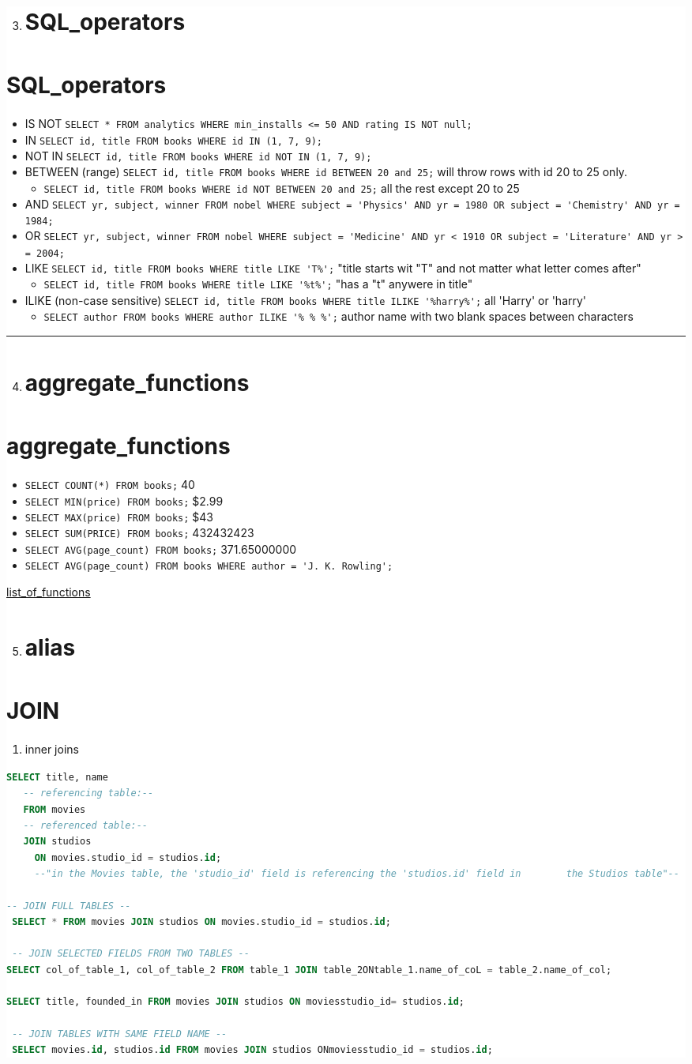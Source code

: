 3. # SQL_operators

# SQL_operators

- IS NOT `SELECT * FROM analytics WHERE min_installs <= 50 AND rating IS NOT null;`
- IN `SELECT id, title FROM books WHERE id IN (1, 7, 9);`
- NOT IN `SELECT id, title FROM books WHERE id NOT IN (1, 7, 9);`
- BETWEEN (range) `SELECT id, title FROM books WHERE id BETWEEN 20 and 25;` will throw rows with id 20 to 25 only.
  - `SELECT id, title FROM books WHERE id NOT BETWEEN 20 and 25;` all the rest except 20 to 25
- AND `SELECT yr, subject, winner FROM nobel WHERE subject = 'Physics' AND yr = 1980 OR subject = 'Chemistry' AND yr = 1984;`
- OR `SELECT yr, subject, winner FROM nobel WHERE subject = 'Medicine' AND yr < 1910 OR subject = 'Literature' AND yr >= 2004;`
- LIKE `SELECT id, title FROM books WHERE title LIKE 'T%';` "title starts wit "T" and not matter what letter comes after"
  - `SELECT id, title FROM books WHERE title LIKE '%t%';` "has a "t" anywere in title"
- ILIKE (non-case sensitive) `SELECT id, title FROM books WHERE title ILIKE '%harry%';` all 'Harry' or 'harry'
  - `SELECT author FROM books WHERE author ILIKE '% % %';` author name with two blank spaces between characters

---

4. # aggregate_functions

# aggregate_functions

- `SELECT COUNT(*) FROM books;` 40
- `SELECT MIN(price) FROM books;` $2.99
- `SELECT MAX(price) FROM books;` $43
- `SELECT SUM(PRICE) FROM books;` 432432423
- `SELECT AVG(page_count) FROM books;` 371.65000000
- `SELECT AVG(page_count) FROM books WHERE author = 'J. K. Rowling';`

[list_of_functions](https://www.postgresql.org/docs/9.5/functions-aggregate.html)

5. # alias

# JOIN

1. inner joins

```sql
SELECT title, name
   -- referencing table:--
   FROM movies
   -- referenced table:--
   JOIN studios
     ON movies.studio_id = studios.id;
     --"in the Movies table, the 'studio_id' field is referencing the 'studios.id' field in        the Studios table"--

-- JOIN FULL TABLES --
 SELECT * FROM movies JOIN studios ON movies.studio_id = studios.id;

 -- JOIN SELECTED FIELDS FROM TWO TABLES --
SELECT col_of_table_1, col_of_table_2 FROM table_1 JOIN table_2ONtable_1.name_of_coL = table_2.name_of_col;

SELECT title, founded_in FROM movies JOIN studios ON moviesstudio_id= studios.id;

 -- JOIN TABLES WITH SAME FIELD NAME --
 SELECT movies.id, studios.id FROM movies JOIN studios ONmoviesstudio_id = studios.id;
```